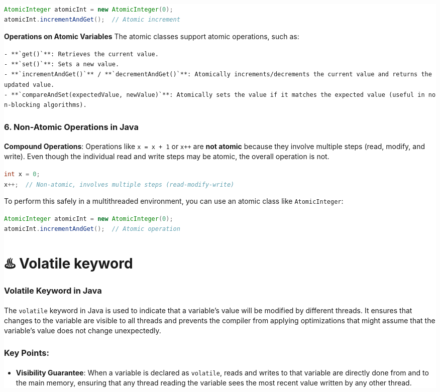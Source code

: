```java
AtomicInteger atomicInt = new AtomicInteger(0);
atomicInt.incrementAndGet();  // Atomic increment
```


**Operations on Atomic Variables**
The atomic classes support atomic operations, such as:

	- **`get()`**: Retrieves the current value.
	- **`set()`**: Sets a new value.
	- **`incrementAndGet()`** / **`decrementAndGet()`**: Atomically increments/decrements the current value and returns the updated value.
	- **`compareAndSet(expectedValue, newValue)`**: Atomically sets the value if it matches the expected value (useful in non-blocking algorithms).

### **6. Non-Atomic Operations in Java**


**Compound Operations**: Operations like `x = x + 1` or `x++` are **not atomic** because they involve multiple steps (read, modify, and write). Even though the individual read and write steps may be atomic, the overall operation is not.


```java
int x = 0;
x++;  // Non-atomic, involves multiple steps (read-modify-write)
```


To perform this safely in a multithreaded environment, you can use an atomic class like `AtomicInteger`:


```java
AtomicInteger atomicInt = new AtomicInteger(0);
atomicInt.incrementAndGet();  // Atomic operation
```


# ♨️ Volatile keyword


### **Volatile Keyword in Java**


The `volatile` keyword in Java is used to indicate that a variable’s value will be modified by different threads. It ensures that changes to the variable are visible to all threads and prevents the compiler from applying optimizations that might assume that the variable’s value does not change unexpectedly.


### **Key Points:**

- **Visibility Guarantee**: When a variable is declared as `volatile`, reads and writes to that variable are directly done from and to the main memory, ensuring that any thread reading the variable sees the most recent value written by any other thread.
